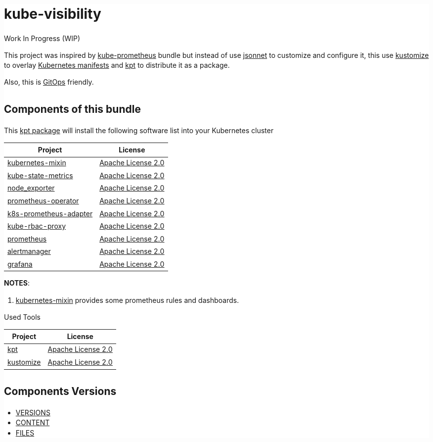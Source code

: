 # kube-visibility

Work In Progress (WIP)

This project was inspired by [kube-prometheus](https://github.com/coreos/kube-prometheus) bundle but instead of use [jsonnet](https://jsonnet.org/) to customize and configure it, this use [kustomize](https://github.com/kubernetes-sigs/kustomize) to overlay [Kubernetes manifests](https://kubernetes.io/docs/concepts/cluster-administration/manage-deployment/) and [kpt](https://googlecontainertools.github.io/kpt/) to distribute it as a package.

Also, this is [GitOps](https://www.weave.works/technologies/gitops/) friendly.

## Components of this bundle

This [kpt package](pkg/) will install the following software list into your Kubernetes cluster

| Project                                                                          | License                                                                                              |
| -------------------------------------------------------------------------------- | ---------------------------------------------------------------------------------------------------- |
| [kubernetes-mixin](https://github.com/kubernetes-monitoring/kubernetes-mixin)    | [Apache License 2.0](https://github.com/kubernetes-monitoring/kubernetes-mixin/blob/master/LICENSE)  |
| [kube-state-metrics](https://github.com/kubernetes/kube-state-metrics)           | [Apache License 2.0](https://github.com/kubernetes/kube-state-metrics/blob/master/LICENSE)           |
| [node_exporter](https://github.com/prometheus/node_exporter)                     | [Apache License 2.0](https://github.com/prometheus/node_exporter/blob/master/LICENSE)                |
| [prometheus-operator](https://github.com/coreos/prometheus-operator)             | [Apache License 2.0](https://github.com/prometheus-operator/prometheus-operator/blob/master/LICENSE) |
| [k8s-prometheus-adapter](https://github.com/DirectXMan12/k8s-prometheus-adapter) | [Apache License 2.0](https://github.com/DirectXMan12/k8s-prometheus-adapter/blob/master/LICENSE)     |
| [kube-rbac-proxy](https://github.com/brancz/kube-rbac-proxy)                     | [Apache License 2.0](https://github.com/brancz/kube-rbac-proxy/blob/master/LICENSE)                  |
| [prometheus](https://prometheus.io/docs/introduction/overview/)                  | [Apache License 2.0](https://github.com/prometheus/prometheus/blob/master/LICENSE)                   |
| [alertmanager](https://prometheus.io/docs/alerting/alertmanager/)                | [Apache License 2.0](https://github.com/prometheus/alertmanager/blob/master/LICENSE)                 |
| [grafana](https://grafana.com/)                                                  | [Apache License 2.0](https://github.com/grafana/grafana/blob/master/LICENSE)                         |

__NOTES__:

1. [kubernetes-mixin](https://github.com/kubernetes-monitoring/kubernetes-mixin) provides some prometheus rules and dashboards.

Used Tools

| Project                                                   | License                                                                                |
| --------------------------------------------------------- | -------------------------------------------------------------------------------------- |
| [kpt](https://googlecontainertools.github.io/kpt/)        | [Apache License 2.0](https://github.com/GoogleContainerTools/kpt/blob/master/LICENSE)  |
| [kustomize](https://kubernetes-sigs.github.io/kustomize/) | [Apache License 2.0](https://github.com/kubernetes-sigs/kustomize/blob/master/LICENSE) |

## Components Versions

* [VERSIONS](docs/VERSIONS.md)
* [CONTENT](docs/CONTENT.md)
* [FILES](docs/FILES.md)
